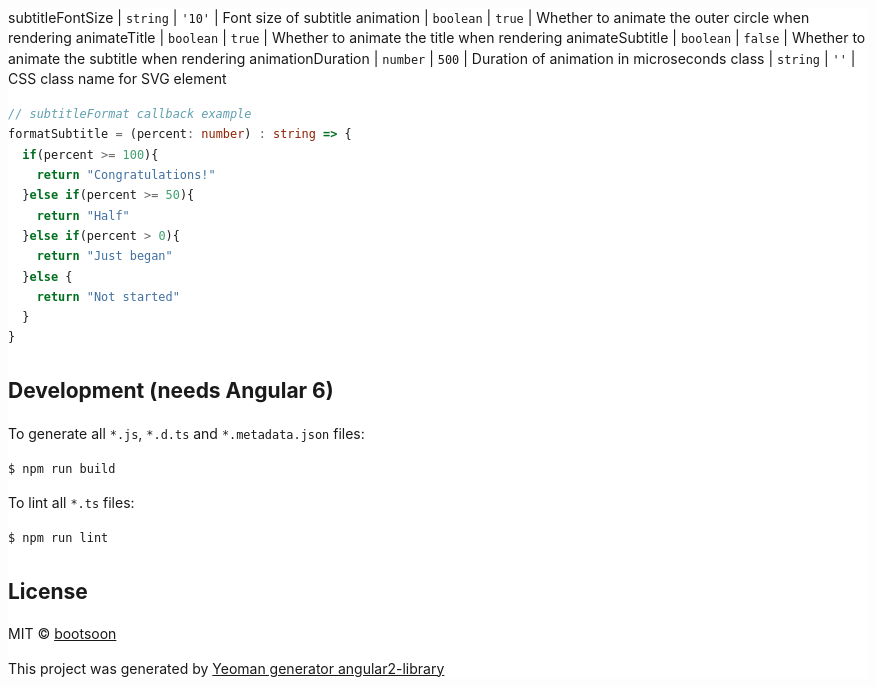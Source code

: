 subtitleFontSize | `string` | `'10'` | Font size of subtitle
animation | `boolean` | `true` | Whether to animate the outer circle when rendering
animateTitle | `boolean` | `true` | Whether to animate the title when rendering
animateSubtitle | `boolean` | `false` | Whether to animate the subtitle when rendering
animationDuration | `number` | `500` | Duration of animation in microseconds
class | `string` | `''` | CSS class name for SVG element


```typescript
// subtitleFormat callback example
formatSubtitle = (percent: number) : string => {
  if(percent >= 100){
    return "Congratulations!"
  }else if(percent >= 50){
    return "Half"
  }else if(percent > 0){
    return "Just began"
  }else {
    return "Not started"
  }
}

```

## Development (needs Angular 6)

To generate all `*.js`, `*.d.ts` and `*.metadata.json` files:

```bash
$ npm run build
```

To lint all `*.ts` files:

```bash
$ npm run lint
```

## License

MIT © [bootsoon](mailto:bootsoon@aliyun.com)

This project was generated by [Yeoman generator angular2-library](https://github.com/jvandemo/generator-angular2-library)

